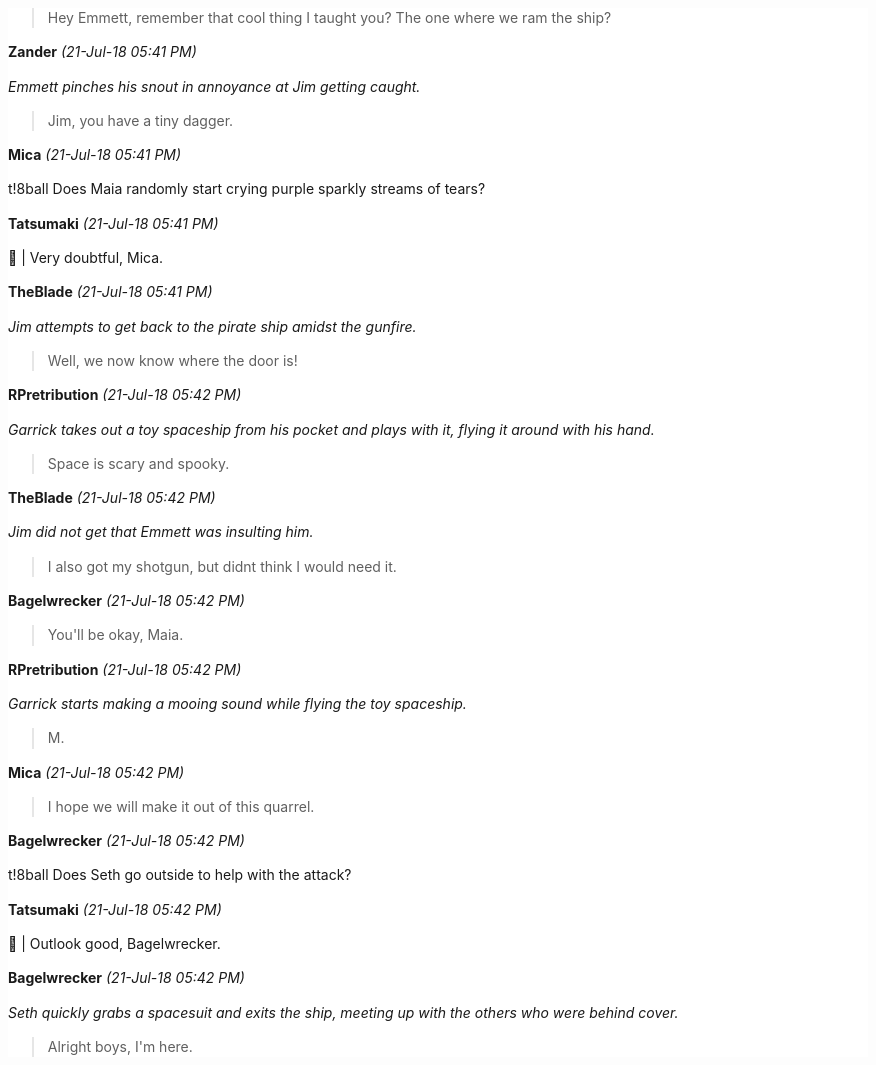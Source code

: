 > Hey Emmett, remember that cool thing I taught you?
> The one where we ram the ship?

**Zander** _(21-Jul-18 05:41 PM)_

_Emmett pinches his snout in annoyance at Jim getting caught._

> Jim, you have a tiny dagger.

**Mica** _(21-Jul-18 05:41 PM)_

t!8ball Does Maia randomly start crying purple sparkly streams of tears?

**Tatsumaki** _(21-Jul-18 05:41 PM)_

🎱 | Very doubtful, Mica.

**TheBlade** _(21-Jul-18 05:41 PM)_

_Jim attempts to get back to the pirate ship amidst the gunfire._

> Well, we now know where the door is!

**RPretribution** _(21-Jul-18 05:42 PM)_

_Garrick takes out a toy spaceship from his pocket and plays with it, flying it around with his hand._

> Space is scary and spooky.

**TheBlade** _(21-Jul-18 05:42 PM)_

_Jim did not get that Emmett was insulting him._

> I also got my shotgun, but didnt think I would need it.

**Bagelwrecker** _(21-Jul-18 05:42 PM)_

> You'll be okay, Maia.

**RPretribution** _(21-Jul-18 05:42 PM)_

_Garrick starts making a mooing sound while flying the toy spaceship._

> M.

**Mica** _(21-Jul-18 05:42 PM)_

> I hope we will make it out of this quarrel.

**Bagelwrecker** _(21-Jul-18 05:42 PM)_

t!8ball Does Seth go outside to help with the attack?

**Tatsumaki** _(21-Jul-18 05:42 PM)_

🎱 | Outlook good, Bagelwrecker.

**Bagelwrecker** _(21-Jul-18 05:42 PM)_

_Seth quickly grabs a spacesuit and exits the ship, meeting up with the others who were behind cover._

> Alright boys, I'm here.
